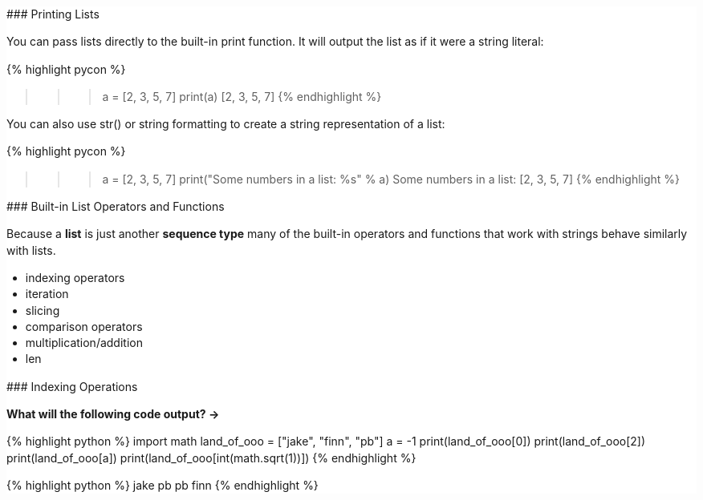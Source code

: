 <section markdown="block">
### Printing Lists

You can pass lists directly to the built-in print function.  It will output the list as if it were a string literal: 

{% highlight pycon %}
>>> a = [2, 3, 5, 7]
>>> print(a)
[2, 3, 5, 7]
{% endhighlight %}

You can also use str() or string formatting to create a string representation of a list:

{% highlight pycon %}
>>> a = [2, 3, 5, 7]
>>> print("Some numbers in a list: %s" % a)
Some numbers in a list: [2, 3, 5, 7]
{% endhighlight %}
</section>

<section markdown="block">
### Built-in List Operators and Functions

Because a __list__ is just another __sequence type__ many of the built-in operators and functions that work with strings behave similarly with lists.

* indexing operators
* iteration
* slicing
* comparison operators
* multiplication/addition
* len
</section>


<section markdown="block">
### Indexing Operations

__What will the following code output? &rarr;__

{% highlight python %}
import math
land_of_ooo = ["jake", "finn", "pb"]
a = -1
print(land_of_ooo[0])
print(land_of_ooo[2])
print(land_of_ooo[a])
print(land_of_ooo[int(math.sqrt(1))])
{% endhighlight %}

<div class="incremental" markdown="block">
{% highlight python %}
jake
pb
pb
finn
{% endhighlight %}
</div>

